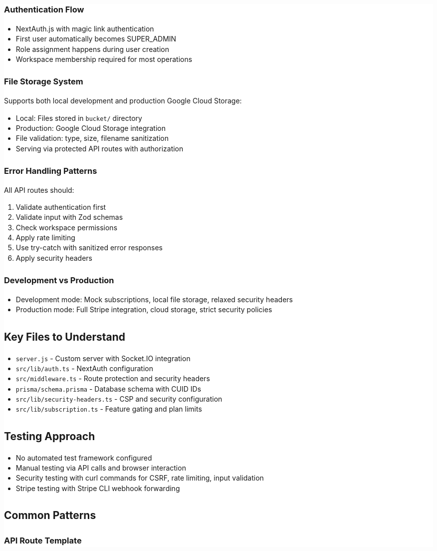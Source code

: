 ### Authentication Flow

- NextAuth.js with magic link authentication
- First user automatically becomes SUPER_ADMIN
- Role assignment happens during user creation
- Workspace membership required for most operations

### File Storage System

Supports both local development and production Google Cloud Storage:

- Local: Files stored in `bucket/` directory
- Production: Google Cloud Storage integration
- File validation: type, size, filename sanitization
- Serving via protected API routes with authorization

### Error Handling Patterns

All API routes should:

1. Validate authentication first
2. Validate input with Zod schemas
3. Check workspace permissions
4. Apply rate limiting
5. Use try-catch with sanitized error responses
6. Apply security headers

### Development vs Production

- Development mode: Mock subscriptions, local file storage, relaxed security headers
- Production mode: Full Stripe integration, cloud storage, strict security policies

## Key Files to Understand

- `server.js` - Custom server with Socket.IO integration
- `src/lib/auth.ts` - NextAuth configuration
- `src/middleware.ts` - Route protection and security headers
- `prisma/schema.prisma` - Database schema with CUID IDs
- `src/lib/security-headers.ts` - CSP and security configuration
- `src/lib/subscription.ts` - Feature gating and plan limits

## Testing Approach

- No automated test framework configured
- Manual testing via API calls and browser interaction
- Security testing with curl commands for CSRF, rate limiting, input validation
- Stripe testing with Stripe CLI webhook forwarding

## Common Patterns

### API Route Template
